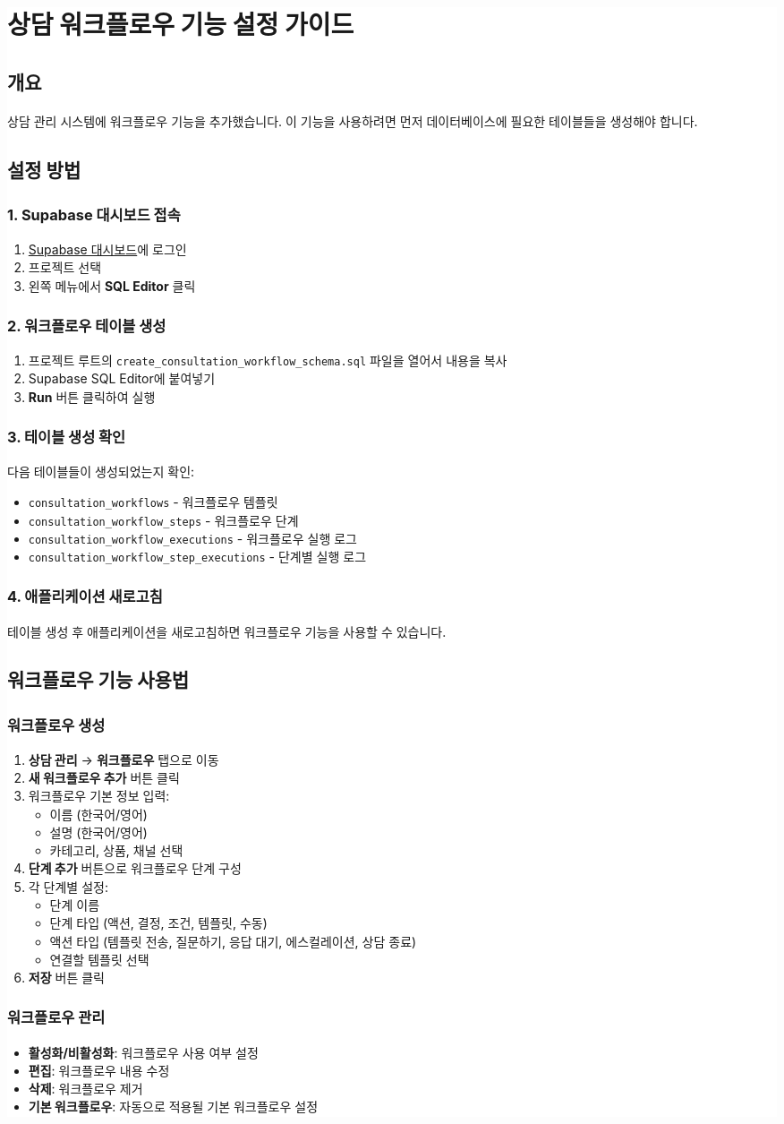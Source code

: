 # 상담 워크플로우 기능 설정 가이드

## 개요
상담 관리 시스템에 워크플로우 기능을 추가했습니다. 이 기능을 사용하려면 먼저 데이터베이스에 필요한 테이블들을 생성해야 합니다.

## 설정 방법

### 1. Supabase 대시보드 접속
1. [Supabase 대시보드](https://supabase.com/dashboard)에 로그인
2. 프로젝트 선택
3. 왼쪽 메뉴에서 **SQL Editor** 클릭

### 2. 워크플로우 테이블 생성
1. 프로젝트 루트의 `create_consultation_workflow_schema.sql` 파일을 열어서 내용을 복사
2. Supabase SQL Editor에 붙여넣기
3. **Run** 버튼 클릭하여 실행

### 3. 테이블 생성 확인
다음 테이블들이 생성되었는지 확인:
- `consultation_workflows` - 워크플로우 템플릿
- `consultation_workflow_steps` - 워크플로우 단계
- `consultation_workflow_executions` - 워크플로우 실행 로그
- `consultation_workflow_step_executions` - 단계별 실행 로그

### 4. 애플리케이션 새로고침
테이블 생성 후 애플리케이션을 새로고침하면 워크플로우 기능을 사용할 수 있습니다.

## 워크플로우 기능 사용법

### 워크플로우 생성
1. **상담 관리** → **워크플로우** 탭으로 이동
2. **새 워크플로우 추가** 버튼 클릭
3. 워크플로우 기본 정보 입력:
   - 이름 (한국어/영어)
   - 설명 (한국어/영어)
   - 카테고리, 상품, 채널 선택
4. **단계 추가** 버튼으로 워크플로우 단계 구성
5. 각 단계별 설정:
   - 단계 이름
   - 단계 타입 (액션, 결정, 조건, 템플릿, 수동)
   - 액션 타입 (템플릿 전송, 질문하기, 응답 대기, 에스컬레이션, 상담 종료)
   - 연결할 템플릿 선택
6. **저장** 버튼 클릭

### 워크플로우 관리
- **활성화/비활성화**: 워크플로우 사용 여부 설정
- **편집**: 워크플로우 내용 수정
- **삭제**: 워크플로우 제거
- **기본 워크플로우**: 자동으로 적용될 기본 워크플로우 설정

